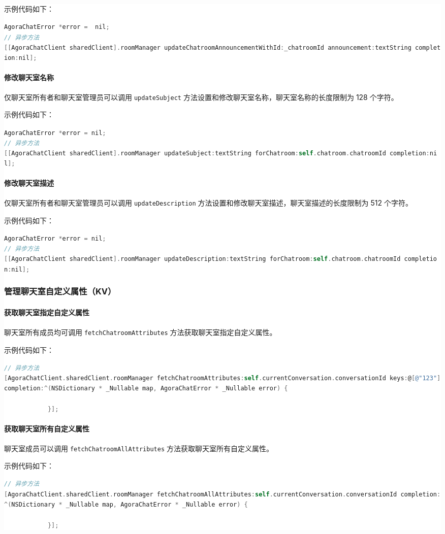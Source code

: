 示例代码如下：

```objectivec
AgoraChatError *error =  nil;
// 异步方法
[[AgoraChatClient sharedClient].roomManager updateChatroomAnnouncementWithId:_chatroomId announcement:textString completion:nil];
```

#### 修改聊天室名称

仅聊天室所有者和聊天室管理员可以调用 `updateSubject` 方法设置和修改聊天室名称，聊天室名称的长度限制为 128 个字符。

示例代码如下：

```objectivec
AgoraChatError *error = nil;
// 异步方法
[[AgoraChatClient sharedClient].roomManager updateSubject:textString forChatroom:self.chatroom.chatroomId completion:nil];
```

#### 修改聊天室描述

仅聊天室所有者和聊天室管理员可以调用 `updateDescription` 方法设置和修改聊天室描述，聊天室描述的长度限制为 512 个字符。

示例代码如下：

```objectivec
AgoraChatError *error = nil;
// 异步方法
[[AgoraChatClient sharedClient].roomManager updateDescription:textString forChatroom:self.chatroom.chatroomId completion:nil];
```

### 管理聊天室自定义属性（KV）

#### 获取聊天室指定自定义属性

聊天室所有成员均可调用 `fetchChatroomAttributes` 方法获取聊天室指定自定义属性。

示例代码如下：

```objectivec
// 异步方法
[AgoraChatClient.sharedClient.roomManager fetchChatroomAttributes:self.currentConversation.conversationId keys:@[@"123"] completion:^(NSDictionary * _Nullable map, AgoraChatError * _Nullable error) {

            }];
```

#### 获取聊天室所有自定义属性

聊天室成员可以调用 `fetchChatroomAllAttributes` 方法获取聊天室所有自定义属性。

示例代码如下：

```objectivec
// 异步方法
[AgoraChatClient.sharedClient.roomManager fetchChatroomAllAttributes:self.currentConversation.conversationId completion:^(NSDictionary * _Nullable map, AgoraChatError * _Nullable error) {

            }];
```
